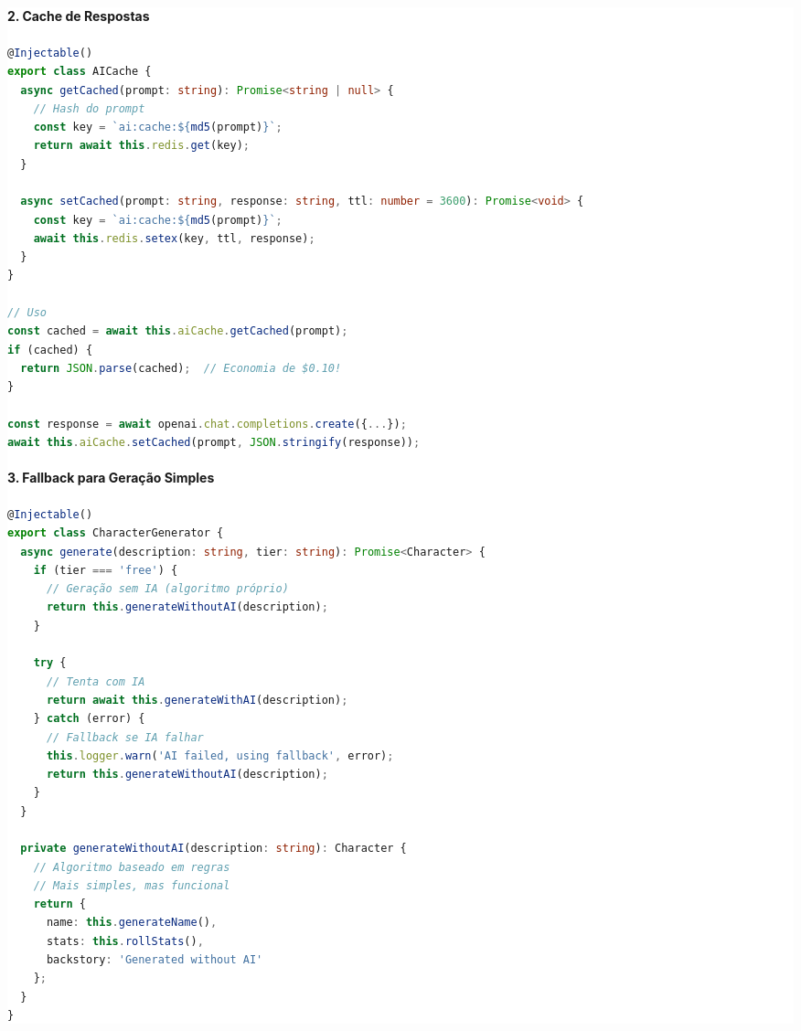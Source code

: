 #### 2. Cache de Respostas

```typescript
@Injectable()
export class AICache {
  async getCached(prompt: string): Promise<string | null> {
    // Hash do prompt
    const key = `ai:cache:${md5(prompt)}`;
    return await this.redis.get(key);
  }
  
  async setCached(prompt: string, response: string, ttl: number = 3600): Promise<void> {
    const key = `ai:cache:${md5(prompt)}`;
    await this.redis.setex(key, ttl, response);
  }
}

// Uso
const cached = await this.aiCache.getCached(prompt);
if (cached) {
  return JSON.parse(cached);  // Economia de $0.10!
}

const response = await openai.chat.completions.create({...});
await this.aiCache.setCached(prompt, JSON.stringify(response));
```

#### 3. Fallback para Geração Simples

```typescript
@Injectable()
export class CharacterGenerator {
  async generate(description: string, tier: string): Promise<Character> {
    if (tier === 'free') {
      // Geração sem IA (algoritmo próprio)
      return this.generateWithoutAI(description);
    }
    
    try {
      // Tenta com IA
      return await this.generateWithAI(description);
    } catch (error) {
      // Fallback se IA falhar
      this.logger.warn('AI failed, using fallback', error);
      return this.generateWithoutAI(description);
    }
  }
  
  private generateWithoutAI(description: string): Character {
    // Algoritmo baseado em regras
    // Mais simples, mas funcional
    return {
      name: this.generateName(),
      stats: this.rollStats(),
      backstory: 'Generated without AI'
    };
  }
}
```

